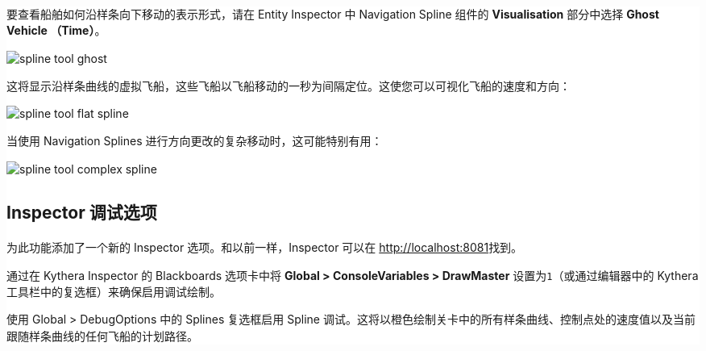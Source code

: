 要查看船舶如何沿样条向下移动的表示形式，请在 Entity Inspector 中 Navigation Spline 组件的 **Visualisation** 部分中选择 **Ghost Vehicle （Time）**。

![spline tool ghost](/images/user-guide/gems/kythera-ai/spline-tool-ghost-chx.png)

这将显示沿样条曲线的虚拟飞船，这些飞船以飞船移动的一秒为间隔定位。这使您可以可视化飞船的速度和方向：

![spline tool flat spline](/images/user-guide/gems/kythera-ai/spline-tool-flat-spline.png)

当使用 Navigation Splines 进行方向更改的复杂移动时，这可能特别有用：

![spline tool complex spline](/images/user-guide/gems/kythera-ai/spline-tool-complex-spline.png)

## Inspector 调试选项

为此功能添加了一个新的 Inspector 选项。和以前一样，Inspector 可以在 [http://localhost:8081](http://localhost:8081/)找到。

通过在 Kythera Inspector 的 Blackboards 选项卡中将 **Global > ConsoleVariables > DrawMaster** 设置为`1`（或通过编辑器中的 Kythera 工具栏中的复选框）来确保启用调试绘制。

使用 Global > DebugOptions 中的 Splines 复选框启用 Spline 调试。这将以橙色绘制关卡中的所有样条曲线、控制点处的速度值以及当前跟随样条曲线的任何飞船的计划路径。
